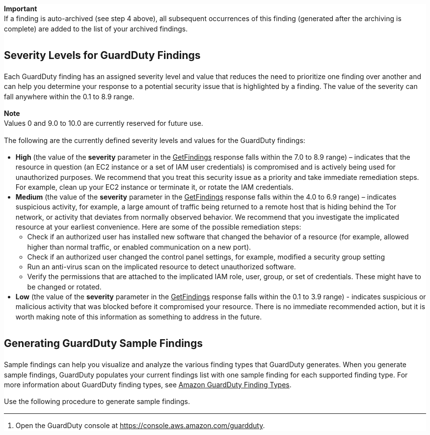 **Important**  
If a finding is auto\-archived \(see step 4 above\), all subsequent occurrences of this finding \(generated after the archiving is complete\) are added to the list of your archived findings\.

## Severity Levels for GuardDuty Findings<a name="guardduty_findings-severity"></a>

Each GuardDuty finding has an assigned severity level and value that reduces the need to prioritize one finding over another and can help you determine your response to a potential security issue that is highlighted by a finding\. The value of the severity can fall anywhere within the 0\.1 to 8\.9 range\. 

**Note**  
Values 0 and 9\.0 to 10\.0 are currently reserved for future use\.

The following are the currently defined severity levels and values for the GuardDuty findings:
+ **High** \(the value of the **severity** parameter in the [GetFindings](get-findings.md) response falls within the 7\.0 to 8\.9 range\) – indicates that the resource in question \(an EC2 instance or a set of IAM user credentials\) is compromised and is actively being used for unauthorized purposes\. We recommend that you treat this security issue as a priority and take immediate remediation steps\. For example, clean up your EC2 instance or terminate it, or rotate the IAM credentials\.
+ **Medium** \(the value of the **severity** parameter in the [GetFindings](get-findings.md) response falls within the 4\.0 to 6\.9 range\) – indicates suspicious activity, for example, a large amount of traffic being returned to a remote host that is hiding behind the Tor network, or activity that deviates from normally observed behavior\. We recommend that you investigate the implicated resource at your earliest convenience\. Here are some of the possible remediation steps:
  + Check if an authorized user has installed new software that changed the behavior of a resource \(for example, allowed higher than normal traffic, or enabled communication on a new port\)\.
  + Check if an authorized user changed the control panel settings, for example, modified a security group setting
  + Run an anti\-virus scan on the implicated resource to detect unauthorized software\.
  + Verify the permissions that are attached to the implicated IAM role, user, group, or set of credentials\. These might have to be changed or rotated\.
+ **Low** \(the value of the **severity** parameter in the [GetFindings](get-findings.md) response falls within the 0\.1 to 3\.9 range\) \- indicates suspicious or malicious activity that was blocked before it compromised your resource\. There is no immediate recommended action, but it is worth making note of this information as something to address in the future\. 

## Generating GuardDuty Sample Findings<a name="guardduty_sample-findings"></a>

Sample findings can help you visualize and analyze the various finding types that GuardDuty generates\. When you generate sample findings, GuardDuty populates your current findings list with one sample finding for each supported finding type\. For more information about GuardDuty finding types, see [Amazon GuardDuty Finding Types](guardduty_finding-types.md)\.

Use the following procedure to generate sample findings\.

****

1. Open the GuardDuty console at [https://console\.aws\.amazon\.com/guardduty](https://console.aws.amazon.com/guardduty)\.
